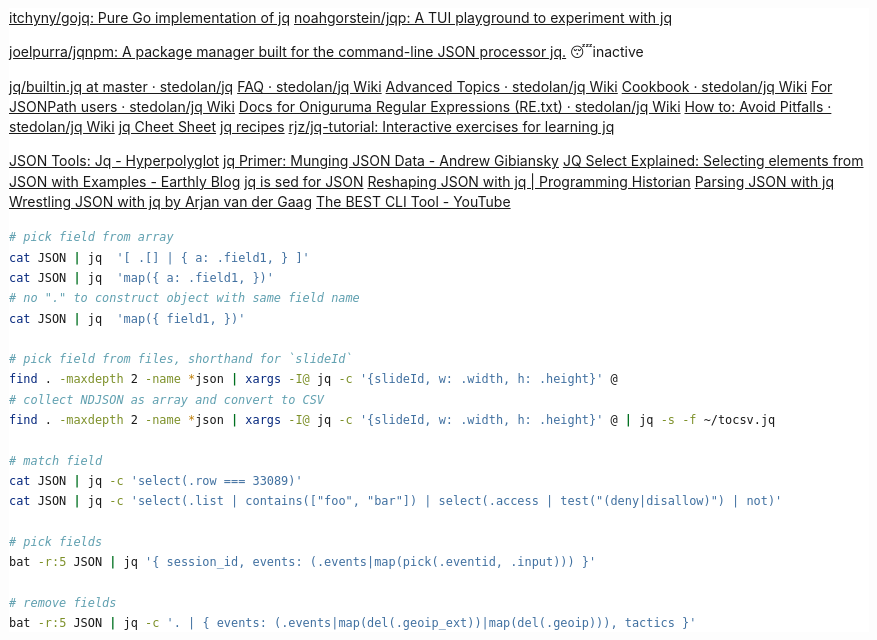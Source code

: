 [itchyny/gojq: Pure Go implementation of jq](https://github.com/itchyny/gojq)
[noahgorstein/jqp: A TUI playground to experiment with jq](https://github.com/noahgorstein/jqp)

[joelpurra/jqnpm: A package manager built for the command-line JSON processor jq.](https://github.com/joelpurra/jqnpm) 😴inactive

[jq/builtin.jq at master · stedolan/jq](https://github.com/stedolan/jq/blob/master/src/builtin.jq)
[FAQ · stedolan/jq Wiki](https://github.com/stedolan/jq/wiki/FAQ#numbers)
[Advanced Topics · stedolan/jq Wiki](https://github.com/stedolan/jq/wiki/Advanced-Topics)
[Cookbook · stedolan/jq Wiki](https://github.com/stedolan/jq/wiki/Cookbook)
[For JSONPath users · stedolan/jq Wiki](https://github.com/stedolan/jq/wiki/For-JSONPath-users)
[Docs for Oniguruma Regular Expressions (RE.txt) · stedolan/jq Wiki](<https://github.com/stedolan/jq/wiki/Docs-for-Oniguruma-Regular-Expressions-(RE.txt)>)
[How to: Avoid Pitfalls · stedolan/jq Wiki](https://github.com/stedolan/jq/wiki/How-to:-Avoid-Pitfalls)
[jq Cheet Sheet](https://gist.github.com/olih/f7437fb6962fb3ee9fe95bda8d2c8fa4)
[jq recipes](https://remysharp.com/drafts/jq-recipes)
[rjz/jq-tutorial: Interactive exercises for learning jq](https://github.com/rjz/jq-tutorial)

[JSON Tools: Jq - Hyperpolyglot](http://hyperpolyglot.org/json)
[jq Primer: Munging JSON Data - Andrew Gibiansky](http://andrew.gibiansky.com/blog/command-line/jq-primer/)
[JQ Select Explained: Selecting elements from JSON with Examples - Earthly Blog](https://earthly.dev/blog/jq-select/)
[jq is sed for JSON](https://robots.thoughtbot.com/jq-is-sed-for-json)
[Reshaping JSON with jq | Programming Historian](http://programminghistorian.org/lessons/json-and-jq)
[Parsing JSON with jq](http://www.compciv.org/recipes/cli/jq-for-parsing-json/)
[Wrestling JSON with jq by Arjan van der Gaag](http://arjanvandergaag.nl/blog/wrestling-json-with-jq.html)
[The BEST CLI Tool - YouTube](https://www.youtube.com/watch?v=n8sOmEe2SDg)

```sh
# pick field from array
cat JSON | jq  '[ .[] | { a: .field1, } ]'
cat JSON | jq  'map({ a: .field1, })'
# no "." to construct object with same field name
cat JSON | jq  'map({ field1, })'

# pick field from files, shorthand for `slideId`
find . -maxdepth 2 -name *json | xargs -I@ jq -c '{slideId, w: .width, h: .height}' @
# collect NDJSON as array and convert to CSV
find . -maxdepth 2 -name *json | xargs -I@ jq -c '{slideId, w: .width, h: .height}' @ | jq -s -f ~/tocsv.jq

# match field
cat JSON | jq -c 'select(.row === 33089)'
cat JSON | jq -c 'select(.list | contains(["foo", "bar"]) | select(.access | test("(deny|disallow)") | not)'

# pick fields
bat -r:5 JSON | jq '{ session_id, events: (.events|map(pick(.eventid, .input))) }'

# remove fields
bat -r:5 JSON | jq -c '. | { events: (.events|map(del(.geoip_ext))|map(del(.geoip))), tactics }'
```
